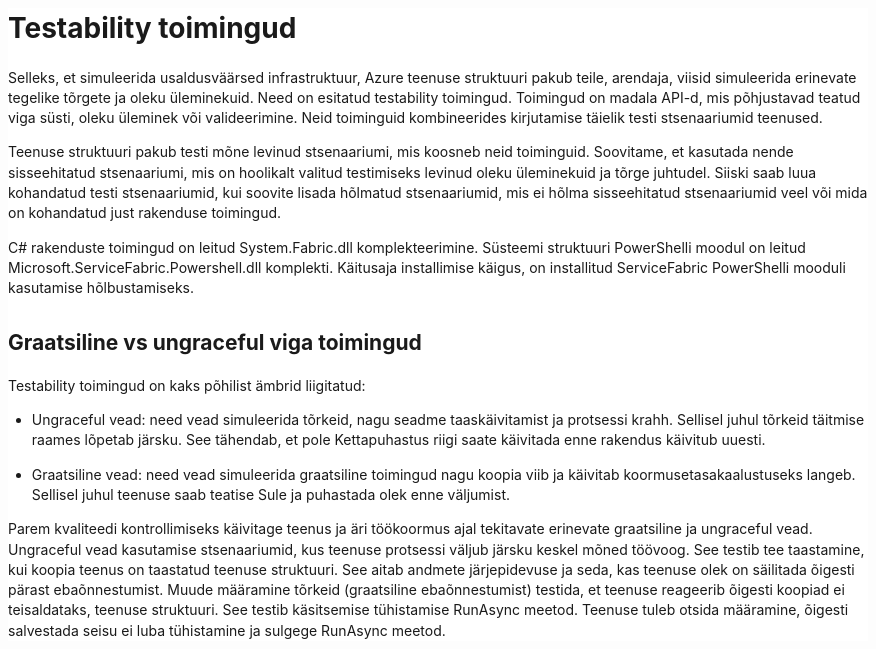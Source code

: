 <properties
   pageTitle="Testability toimingu | Microsoft Azure'i"
   description="Selles artiklis kirjeldatakse Microsoft Azure teenuse struktuuri leitud testability toimingud."
   services="service-fabric"
   documentationCenter=".net"
   authors="motanv"
   manager="timlt"
   editor="toddabel"/>

<tags
   ms.service="service-fabric"
   ms.devlang="dotnet"
   ms.topic="article"
   ms.tgt_pltfrm="NA"
   ms.workload="NA"
   ms.date="10/03/2016"
   ms.author="motanv;heeldin"/>

# <a name="testability-actions"></a>Testability toimingud
Selleks, et simuleerida usaldusväärsed infrastruktuur, Azure teenuse struktuuri pakub teile, arendaja, viisid simuleerida erinevate tegelike tõrgete ja oleku üleminekuid. Need on esitatud testability toimingud. Toimingud on madala API-d, mis põhjustavad teatud viga süsti, oleku üleminek või valideerimine. Neid toiminguid kombineerides kirjutamise täielik testi stsenaariumid teenused.

Teenuse struktuuri pakub testi mõne levinud stsenaariumi, mis koosneb neid toiminguid. Soovitame, et kasutada nende sisseehitatud stsenaariumi, mis on hoolikalt valitud testimiseks levinud oleku üleminekuid ja tõrge juhtudel. Siiski saab luua kohandatud testi stsenaariumid, kui soovite lisada hõlmatud stsenaariumid, mis ei hõlma sisseehitatud stsenaariumid veel või mida on kohandatud just rakenduse toimingud.

C# rakenduste toimingud on leitud System.Fabric.dll komplekteerimine. Süsteemi struktuuri PowerShelli moodul on leitud Microsoft.ServiceFabric.Powershell.dll komplekti. Käitusaja installimise käigus, on installitud ServiceFabric PowerShelli mooduli kasutamise hõlbustamiseks.

## <a name="graceful-vs-ungraceful-fault-actions"></a>Graatsiline vs ungraceful viga toimingud
Testability toimingud on kaks põhilist ämbrid liigitatud:

* Ungraceful vead: need vead simuleerida tõrkeid, nagu seadme taaskäivitamist ja protsessi krahh. Sellisel juhul tõrkeid täitmise raames lõpetab järsku. See tähendab, et pole Kettapuhastus riigi saate käivitada enne rakendus käivitub uuesti.

* Graatsiline vead: need vead simuleerida graatsiline toimingud nagu koopia viib ja käivitab koormusetasakaalustuseks langeb. Sellisel juhul teenuse saab teatise Sule ja puhastada olek enne väljumist.

Parem kvaliteedi kontrollimiseks käivitage teenus ja äri töökoormus ajal tekitavate erinevate graatsiline ja ungraceful vead. Ungraceful vead kasutamise stsenaariumid, kus teenuse protsessi väljub järsku keskel mõned töövoog. See testib tee taastamine, kui koopia teenus on taastatud teenuse struktuuri. See aitab andmete järjepidevuse ja seda, kas teenuse olek on säilitada õigesti pärast ebaõnnestumist. Muude määramine tõrkeid (graatsiline ebaõnnestumist) testida, et teenuse reageerib õigesti koopiad ei teisaldataks, teenuse struktuuri. See testib käsitsemise tühistamise RunAsync meetod. Teenuse tuleb otsida määramine, õigesti salvestada seisu ei luba tühistamine ja sulgege RunAsync meetod.
